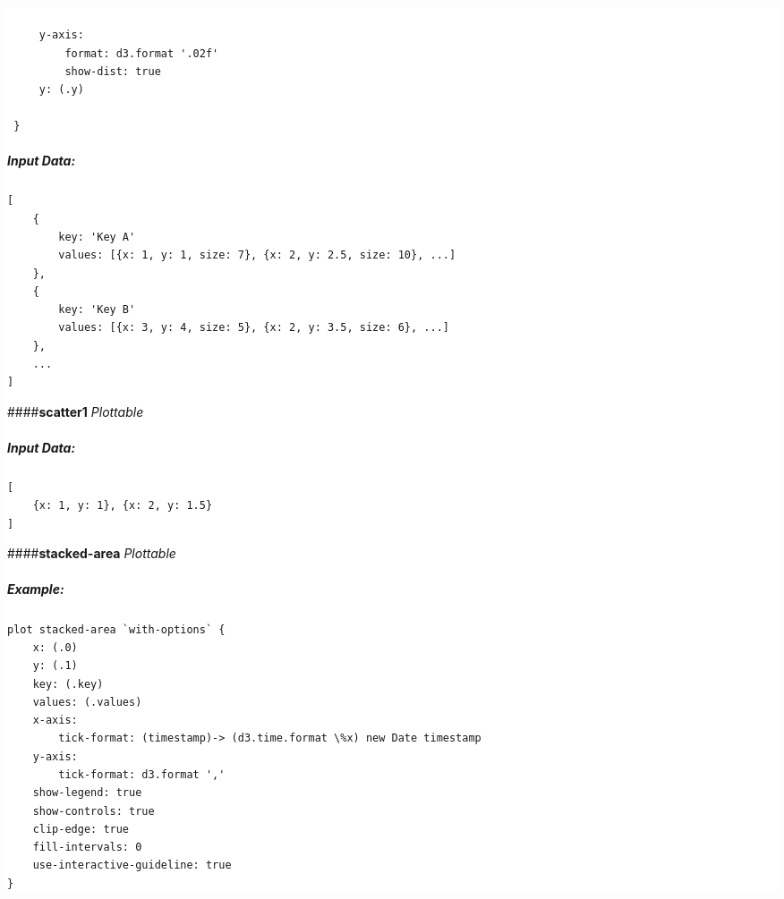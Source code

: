 ```

     y-axis:
         format: d3.format '.02f'
         show-dist: true
     y: (.y)

 }
```

##### Input Data:
```
[
    {
        key: 'Key A'
        values: [{x: 1, y: 1, size: 7}, {x: 2, y: 2.5, size: 10}, ...]
    },
    {
        key: 'Key B'
        values: [{x: 3, y: 4, size: 5}, {x: 2, y: 3.5, size: 6}, ...]
    },
    ...
]
```



####**scatter1**
_Plottable_

##### Input Data:
```
[
	{x: 1, y: 1}, {x: 2, y: 1.5}
]
```


####**stacked-area**
_Plottable_

##### Example:

```LiveScript
plot stacked-area `with-options` {
    x: (.0)
    y: (.1)
    key: (.key)
    values: (.values)
    x-axis: 
        tick-format: (timestamp)-> (d3.time.format \%x) new Date timestamp
    y-axis: 
        tick-format: d3.format ','
    show-legend: true
    show-controls: true
    clip-edge: true
    fill-intervals: 0
    use-interactive-guideline: true
}
```
